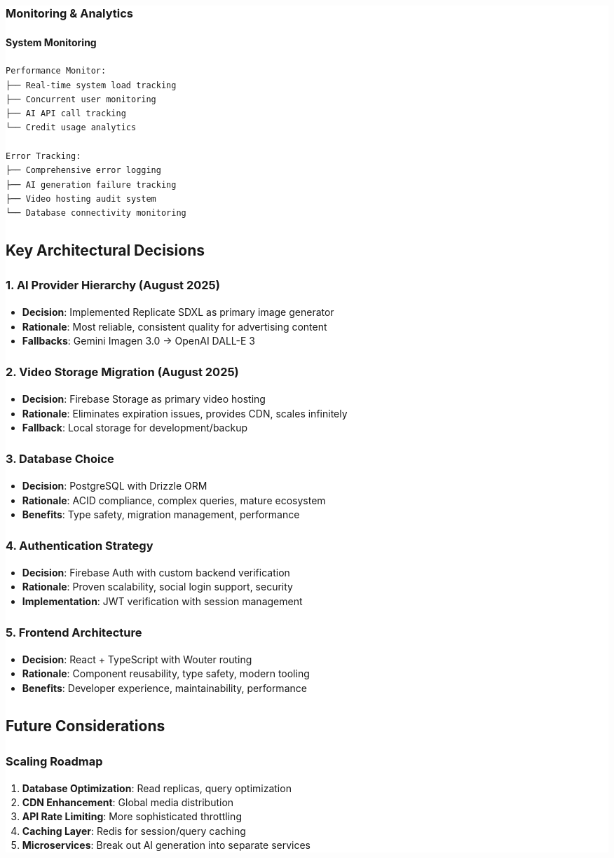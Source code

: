 ### Monitoring & Analytics

#### System Monitoring
```
Performance Monitor:
├── Real-time system load tracking
├── Concurrent user monitoring
├── AI API call tracking
└── Credit usage analytics

Error Tracking:
├── Comprehensive error logging
├── AI generation failure tracking
├── Video hosting audit system
└── Database connectivity monitoring
```

## Key Architectural Decisions

### 1. AI Provider Hierarchy (August 2025)
- **Decision**: Implemented Replicate SDXL as primary image generator
- **Rationale**: Most reliable, consistent quality for advertising content
- **Fallbacks**: Gemini Imagen 3.0 → OpenAI DALL-E 3

### 2. Video Storage Migration (August 2025)  
- **Decision**: Firebase Storage as primary video hosting
- **Rationale**: Eliminates expiration issues, provides CDN, scales infinitely
- **Fallback**: Local storage for development/backup

### 3. Database Choice
- **Decision**: PostgreSQL with Drizzle ORM
- **Rationale**: ACID compliance, complex queries, mature ecosystem
- **Benefits**: Type safety, migration management, performance

### 4. Authentication Strategy
- **Decision**: Firebase Auth with custom backend verification
- **Rationale**: Proven scalability, social login support, security
- **Implementation**: JWT verification with session management

### 5. Frontend Architecture
- **Decision**: React + TypeScript with Wouter routing
- **Rationale**: Component reusability, type safety, modern tooling
- **Benefits**: Developer experience, maintainability, performance

## Future Considerations

### Scaling Roadmap
1. **Database Optimization**: Read replicas, query optimization
2. **CDN Enhancement**: Global media distribution
3. **API Rate Limiting**: More sophisticated throttling
4. **Caching Layer**: Redis for session/query caching
5. **Microservices**: Break out AI generation into separate services
